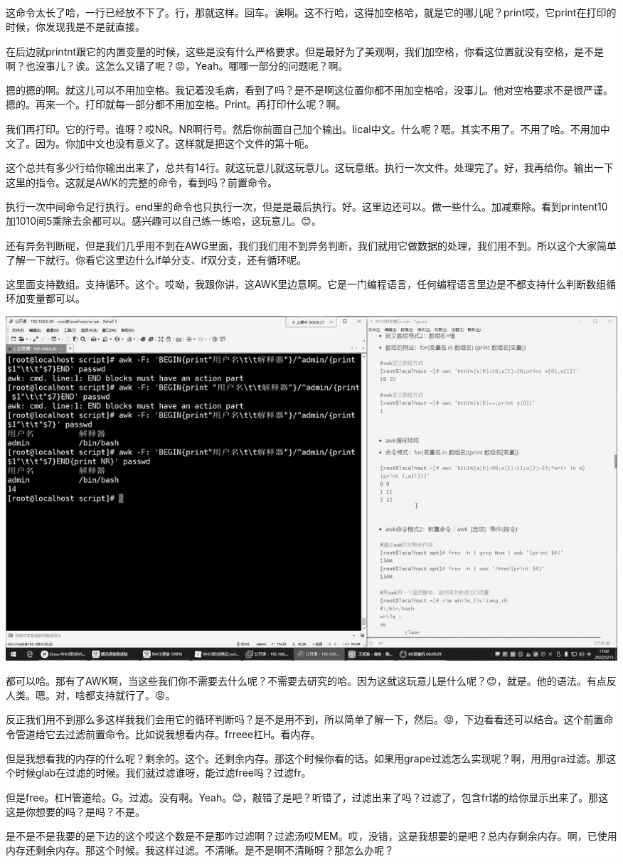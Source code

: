 这命令太长了哈，一行已经放不下了。行，那就这样。回车。诶啊。这不行哈，这得加空格哈，就是它的哪儿呢？print哎，它print在打印的时候，你发现我是不是就直接。

在后边就printnt跟它的内置变量的时候，这些是没有什么严格要求。但是最好为了美观啊，我们加空格，你看这位置就没有空格，是不是啊？也没事儿？诶。这怎么又错了呢？😡，Yeah。哪哪一部分的问题呢？啊。

摁的摁的啊。就这儿可以不用加空格。我记着没毛病，看到了吗？是不是啊这位置你都不用加空格哈，没事儿。他对空格要求不是很严谨。摁的。再来一个。打印就每一部分都不用加空格。Print。再打印什么呢？啊。

我们再打印。它的行号。谁呀？哎NR。NR啊行号。然后你前面自己加个输出。Iical中文。什么呢？嗯。其实不用了。不用了哈。不用加中文了。因为。你加中文也没有意义了。这样就是把这个文件的第十呃。

这个总共有多少行给你输出出来了，总共有14行。就这玩意儿就这玩意儿。这玩意纸。执行一次文件。处理完了。好，我再给你。输出一下这里的指令。这就是AWK的完整的命令，看到吗？前置命令。

执行一次中间命令足行执行。end里的命令也只执行一次，但是是最后执行。好。这里边还可以。做一些什么。加减乘除。看到printent10加1010间5乘除去余都可以。感兴趣可以自己练一练哈，这玩意儿。😊。

还有异务判断呢，但是我们几乎用不到在AWG里面，我们我们用不到异务判断，我们就用它做数据的处理，我们用不到。所以这个大家简单了解一下就行。你看它这里边什么if单分支、if双分支，还有循环呢。

这里面支持数组。支持循环。这个。哎呦，我跟你讲，这AWK里边意啊。它是一门编程语言，任何编程语言里边是不都支持什么判断数组循环加变量都可以。



![](img/8ecb103100cb5769bb4f46425f537e41_10.png)

都可以哈。那有了AWK啊，当这些我们你不需要去什么呢？不需要去研究的哈。因为这就这玩意儿是什么呢？😊，就是。他的语法。有点反人类。嗯。对，啥都支持就行了。😡。

反正我们用不到那么多这样我我们会用它的循环判断吗？是不是用不到，所以简单了解一下，然后。😡，下边看看还可以结合。这个前置命令管道给它去过滤前置命令。比如说我想看内存。frreee杠H。看内存。

但是我想看我的内存的什么呢？剩余的。这个。还剩余内存。那这个时候你看的话。如果用grape过滤怎么实现呢？啊，用用gra过滤。那这个时候glab在过滤的时候。我们就过滤谁呀，能过滤free吗？过滤fr。

但是free。杠H管道给。G。过滤。没有啊。Yeah。😊，敲错了是吧？听错了，过滤出来了吗？过滤了，包含fr瑞的给你显示出来了。那这这是你想要的吗？是吗？不是。

是不是不是我要的是下边的这个哎这个数是不是那咋过滤啊？过滤汤哎MEM。哎，没错，这是我想要的是吧？总内存剩余内存。啊，已使用内存还剩余内存。那这个时候。我这样过滤。不清晰。是不是啊不清晰呀？那怎么办呢？
